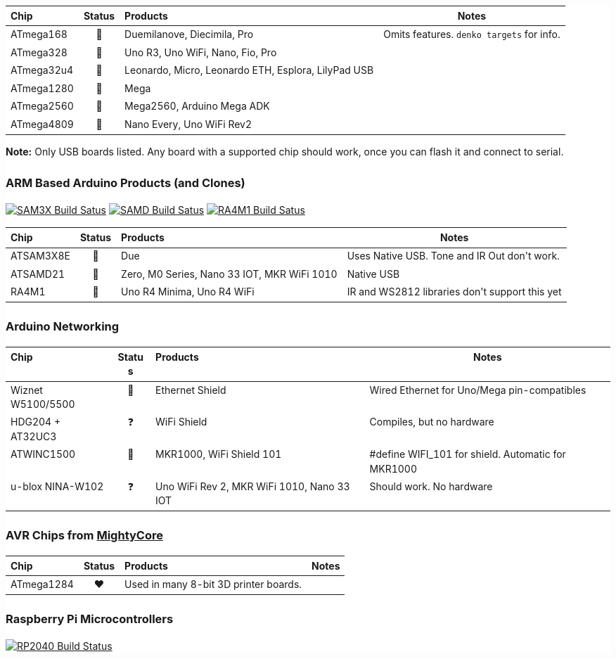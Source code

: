 |    Chip        | Status          | Products         | Notes |
| :--------      | :------:        | :--------------- |------ |
| ATmega168      | :green_heart:   | Duemilanove, Diecimila, Pro | Omits features. `denko targets` for info.
| ATmega328      | :green_heart:   | Uno R3, Uno WiFi, Nano, Fio, Pro  |
| ATmega32u4     | :green_heart:   | Leonardo, Micro, Leonardo ETH, Esplora, LilyPad USB |
| ATmega1280     | :green_heart:   | Mega |
| ATmega2560     | :green_heart:   | Mega2560, Arduino Mega ADK |
| ATmega4809     | :green_heart:   | Nano Every, Uno WiFi Rev2 |

**Note:** Only USB boards listed. Any board with a supported chip should work, once you can flash it and connect to serial.

### ARM Based Arduino Products (and Clones)
[![SAM3X Build Satus](https://github.com/denko-rb/denko/actions/workflows/build_atsam3x.yml/badge.svg)](https://github.com/denko-rb/denko/actions/workflows/build_atsam3x.yml)
[![SAMD Build Satus](https://github.com/denko-rb/denko/actions/workflows/build_atsamd21.yml/badge.svg)](https://github.com/denko-rb/denko/actions/workflows/build_atsamd21.yml)
[![RA4M1 Build Satus](https://github.com/denko-rb/denko/actions/workflows/build_ra4m1.yml/badge.svg)](https://github.com/denko-rb/denko/actions/workflows/build_ra4m1.yml)

|    Chip        | Status          | Products         | Notes |
| :--------      | :------:        | :--------------- |------ |
| ATSAM3X8E      | :yellow_heart:  | Due | Uses Native USB. Tone and IR Out don't work.
| ATSAMD21       | :green_heart:   | Zero, M0 Series, Nano 33 IOT, MKR WiFi 1010 | Native USB
| RA4M1          | :yellow_heart:  | Uno R4 Minima, Uno R4 WiFi | IR and WS2812 libraries don't support this yet

### Arduino Networking

|    Chip               | Status          | Products         | Notes |
| :--------             | :------:        | :--------------- |------ |
| Wiznet W5100/5500     | :green_heart:   | Ethernet Shield  | Wired Ethernet for Uno/Mega pin-compatibles
| HDG204 + AT32UC3      | :question:      | WiFi Shield      | Compiles, but no hardware
| ATWINC1500            | :green_heart:   | MKR1000, WiFi Shield 101 | #define WIFI_101 for shield. Automatic for MKR1000
| u-blox NINA-W102      | :question:      | Uno WiFi Rev 2, MKR WiFi 1010, Nano 33 IOT | Should work. No hardware

### AVR Chips from [MightyCore](https://github.com/MCUdude/MightyCore)

|    Chip        | Status          | Products         | Notes |
| :--------      | :------:        | :--------------- |------ |
| ATmega1284     | :heart:         | Used in many 8-bit 3D printer boards. |

### Raspberry Pi Microcontrollers
[![RP2040 Build Status](https://github.com/denko-rb/denko/actions/workflows/build_rp2040.yml/badge.svg)](https://github.com/denko-rb/denko/actions/workflows/build_rp2040.yml)
